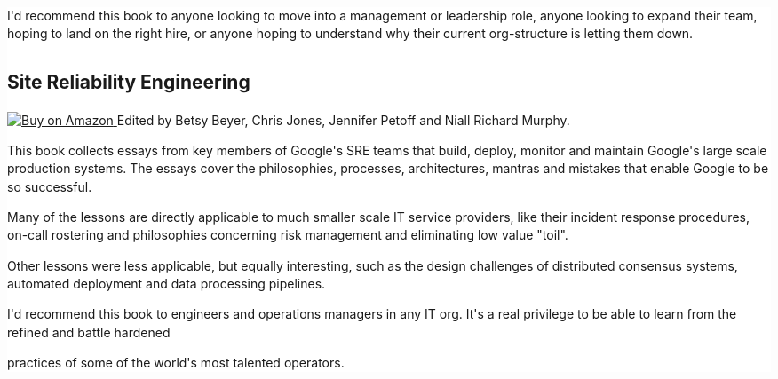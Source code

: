 I'd recommend this book to anyone looking to move into a management or
leadership role, anyone looking to expand their team, hoping to land on the
right hire, or anyone hoping to understand why their current org-structure is
letting them down.


## Site Reliability Engineering
<a href="http://www.amazon.in/dp/149192912X" target="_blank">
    <img class="book-cover" src="{{ "/2015-12-27-recommended-reading/site-reliability-engineering.jpg" | prepend: site.cdnurl }}" alt="Buy on Amazon">
</a>
Edited by Betsy Beyer, Chris Jones, Jennifer Petoff and Niall Richard Murphy.

This book collects essays from key members of Google's SRE teams that build,
deploy, monitor and maintain Google's large scale production systems. The essays
cover the philosophies, processes, architectures, mantras and mistakes that
enable Google to be so successful.

Many of the lessons are directly applicable to much smaller scale IT service
providers, like their incident response procedures, on-call rostering and
philosophies concerning risk management and eliminating low value "toil".

Other lessons were less applicable, but equally interesting, such as the
design challenges of distributed consensus systems, automated deployment and
data processing pipelines.

I'd recommend this book to engineers and operations managers in any IT org. It's
a real privilege to be able to learn from the refined and battle hardened

practices of some of the world's most talented operators.

